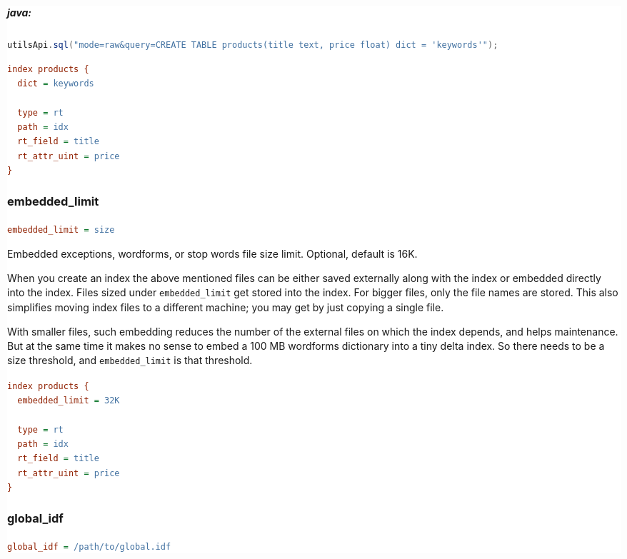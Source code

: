 
##### java:



```java
utilsApi.sql("mode=raw&query=CREATE TABLE products(title text, price float) dict = 'keywords'");
```



```ini
index products {
  dict = keywords

  type = rt
  path = idx
  rt_field = title
  rt_attr_uint = price
}
```


### embedded_limit

```ini
embedded_limit = size
```


Embedded exceptions, wordforms, or stop words file size limit. Optional, default is 16K.

When you create an index the above mentioned files can be either saved externally along with the index or embedded directly into the index. Files sized under `embedded_limit` get stored into the index. For bigger files, only the file names are stored. This also simplifies moving index files to a different machine; you may get by just copying a single file.

With smaller files, such embedding reduces the number of the external files on which the index depends, and helps maintenance. But at the same time it makes no sense to embed a 100 MB wordforms dictionary into a tiny delta index. So there needs to be a size threshold, and `embedded_limit` is that threshold.



```ini
index products {
  embedded_limit = 32K

  type = rt
  path = idx
  rt_field = title
  rt_attr_uint = price
}
```


### global_idf

```ini
global_idf = /path/to/global.idf
```
